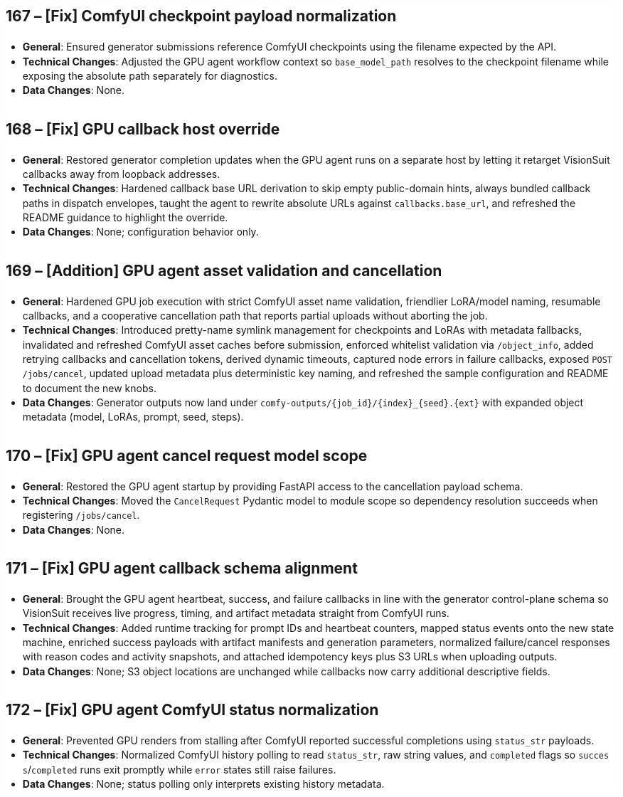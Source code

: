 ## 167 – [Fix] ComfyUI checkpoint payload normalization
- **General**: Ensured generator submissions reference ComfyUI checkpoints using the filename expected by the API.
- **Technical Changes**: Adjusted the GPU agent workflow context so `base_model_path` resolves to the checkpoint filename while exposing the absolute path separately for diagnostics.
- **Data Changes**: None.

## 168 – [Fix] GPU callback host override
- **General**: Restored generator completion updates when the GPU agent runs on a separate host by letting it retarget VisionSuit callbacks away from loopback addresses.
- **Technical Changes**: Hardened callback base URL derivation to skip empty public-domain hints, always bundled callback paths in dispatch envelopes, taught the agent to rewrite absolute URLs against `callbacks.base_url`, and refreshed the README guidance to highlight the override.
- **Data Changes**: None; configuration behavior only.

## 169 – [Addition] GPU agent asset validation and cancellation
- **General**: Hardened GPU job execution with strict ComfyUI asset name validation, friendlier LoRA/model naming, resumable callbacks, and a cooperative cancellation path that reports partial uploads without aborting the job.
- **Technical Changes**: Introduced pretty-name symlink management for checkpoints and LoRAs with metadata fallbacks, invalidated and refreshed ComfyUI asset caches before submission, enforced whitelist validation via `/object_info`, added retrying callbacks and cancellation tokens, derived dynamic timeouts, captured node errors in failure callbacks, exposed `POST /jobs/cancel`, updated upload metadata plus deterministic key naming, and refreshed the sample configuration and README to document the new knobs.
- **Data Changes**: Generator outputs now land under `comfy-outputs/{job_id}/{index}_{seed}.{ext}` with expanded object metadata (model, LoRAs, prompt, seed, steps).

## 170 – [Fix] GPU agent cancel request model scope
- **General**: Restored the GPU agent startup by providing FastAPI access to the cancellation payload schema.
- **Technical Changes**: Moved the `CancelRequest` Pydantic model to module scope so dependency resolution succeeds when registering `/jobs/cancel`.
- **Data Changes**: None.

## 171 – [Fix] GPU agent callback schema alignment
- **General**: Brought the GPU agent heartbeat, success, and failure callbacks in line with the generator control-plane schema so VisionSuit receives live progress, timing, and artifact metadata straight from ComfyUI runs.
- **Technical Changes**: Added runtime tracking for prompt IDs and heartbeat counters, mapped status events onto the new state machine, enriched success payloads with artifact manifests and generation parameters, normalized failure/cancel responses with reason codes and activity snapshots, and attached idempotency keys plus S3 URLs when uploading outputs.
- **Data Changes**: None; S3 object locations are unchanged while callbacks now carry additional descriptive fields.

## 172 – [Fix] GPU agent ComfyUI status normalization
- **General**: Prevented GPU renders from stalling after ComfyUI reported successful completions using `status_str` payloads.
- **Technical Changes**: Normalized ComfyUI history polling to read `status_str`, raw string values, and `completed` flags so `success`/`completed` runs exit promptly while `error` states still raise failures.
- **Data Changes**: None; status polling only interprets existing history metadata.
